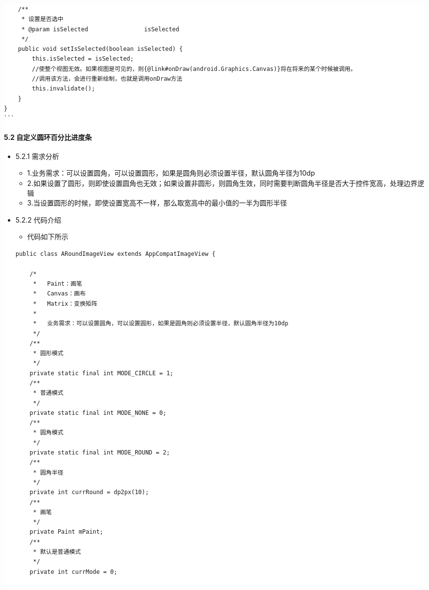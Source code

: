     
        /**
         * 设置是否选中
         * @param isSelected                isSelected
         */
        public void setIsSelected(boolean isSelected) {
            this.isSelected = isSelected;
            //使整个视图无效。如果视图是可见的，则{@link#onDraw(android.Graphics.Canvas)}将在将来的某个时候被调用。
            //调用该方法，会进行重新绘制，也就是调用onDraw方法
            this.invalidate();
        }
    }
    ```


#### 5.2 自定义圆环百分比进度条
- 5.2.1 需求分析
    - 1.业务需求：可以设置圆角，可以设置圆形，如果是圆角则必须设置半径，默认圆角半径为10dp
    - 2.如果设置了圆形，则即使设置圆角也无效；如果设置非圆形，则圆角生效，同时需要判断圆角半径是否大于控件宽高，处理边界逻辑
    - 3.当设置圆形的时候，即使设置宽高不一样，那么取宽高中的最小值的一半为圆形半径


- 5.2.2 代码介绍
    - 代码如下所示
    ```
    public class ARoundImageView extends AppCompatImageView {
    
        /*
         *   Paint：画笔
         *   Canvas：画布
         *   Matrix：变换矩阵
         *
         *   业务需求：可以设置圆角，可以设置圆形，如果是圆角则必须设置半径，默认圆角半径为10dp
         */
        /**
         * 圆形模式
         */
        private static final int MODE_CIRCLE = 1;
        /**
         * 普通模式
         */
        private static final int MODE_NONE = 0;
        /**
         * 圆角模式
         */
        private static final int MODE_ROUND = 2;
        /**
         * 圆角半径
         */
        private int currRound = dp2px(10);
        /**
         * 画笔
         */
        private Paint mPaint;
        /**
         * 默认是普通模式
         */
        private int currMode = 0;
    